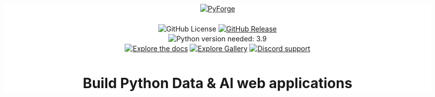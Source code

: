 <div align="center">
  <a href="https://pyforge.io?utm_source=github" target="_blank">
  <picture>
    <source media="(prefers-color-scheme: dark)" srcset="https://github.com/Avaiga/pyforge/assets/100117126/509bf101-54c2-4321-adaf-a2af63af9682">
    <img alt="PyForge" src="https://github.com/Avaiga/pyforge/assets/100117126/4df8a733-d8d0-4893-acf0-d24ef9e8b58a" width="300" />
  </picture>
  </a>
</div>
</br>
<div align="center">
    <img
        src="https://img.shields.io/github/license/Avaiga/pyforge?style=plastic&color=ff371a&labelColor=1f1f1f"
        alt="GitHub License"
        height="20px"
    />
    <a target="_blank" href="https://github.com/Avaiga/pyforge/releases">
        <img
            alt="GitHub Release"
            height="20px"
            src="https://img.shields.io/github/v/release/Avaiga/pyforge?display_name=release&style=plastic&color=ff371a&labelColor=1f1f1f"
        ></a>
</div>
<div align="center">
   <img
      src="https://img.shields.io/badge/python-3.9%20%7C%203.10%20%7C%203.11%20%7C%203.12-ff371a?style=plastic&labelColor=1f1f1f"
        alt="Python version needed: 3.9"
    />

</div>
<div align="center">
    <a target="_blank" href="https://docs.pyforge.io/en/latest/">
        <img
            src="https://img.shields.io/badge/docs-ff371a?style=plastic&labelColor=1f1f1f&label=Explore"
            height="20px"
            alt="Explore the docs"
        ></a>
       <a target="_blank" href="https://docs.pyforge.io/en/latest/gallery/">
        <img
            src="https://img.shields.io/badge/gallery-ff371a?style=plastic&labelColor=1f1f1f&label=Explore"
            height="20px"
            alt="Explore Gallery"
        ></a>
    <a target="_blank" href="https://discord.com/invite/SJyz2VJGxV">
        <img
            src="https://img.shields.io/discord/1125797687476887563?style=plastic&labelColor=1f1f1f&logo=discord&logoColor=ff371a&label=Discord&color=ff371a"
            height="20px"
            alt="Discord support"
        ></a>
</div>
<h1 align="center">
    Build Python Data & AI web applications
</h1>
